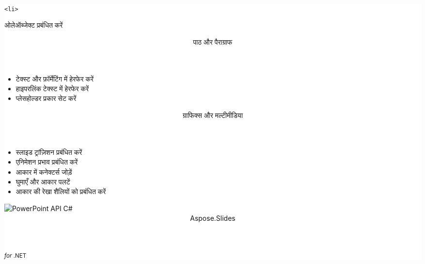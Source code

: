     <li>
ओलेऑब्जेक्ट प्रबंधित करें
    </li>
   </ul>
   <header>
    <i class="fa fa-text-width">
    </i>
    पाठ और पैराग्राफ
   </header>
   <ul>
    <li>
टेक्स्ट और फ़ॉर्मेटिंग में हेरफेर करें
    </li>
    <li>
हाइपरलिंक टेक्स्ट में हेरफेर करें
    </li>
    <li>
प्लेसहोल्डर प्रकार सेट करें
    </li>
   </ul>
  </div>
  
  <div class="d1-col d1-right">
   <header>
    <i class="fa fa-cog">
    </i>
    ग्राफिक्स और मल्टीमीडिया
   </header>
   <ul>
    <li>
स्लाइड ट्रांज़िशन प्रबंधित करें
    </li>
    <li>
एनिमेशन प्रभाव प्रबंधित करें
    </li>
    <li>
आकार में कनेक्टर्स जोड़ें
    </li>
    <li>
घुमाएँ और आकार पलटें
    </li>
    <li>
आकार की रेखा शैलियों को प्रबंधित करें
    </li>
   </ul>
  </div>
  
 </div>
 
 <div class="d1-logo">
  <img width="70" height="75" alt="PowerPoint API C#" src="https://www.aspose.cloud/templates/aspose/img/products/slides/aspose_slides-for-net.svg"/>
  <header>
   Aspose.Slides
  </header>
  <footer>
   <small>
    <em>
     for
    </em>
    .NET
   </small>
  </footer>
 </div>
 